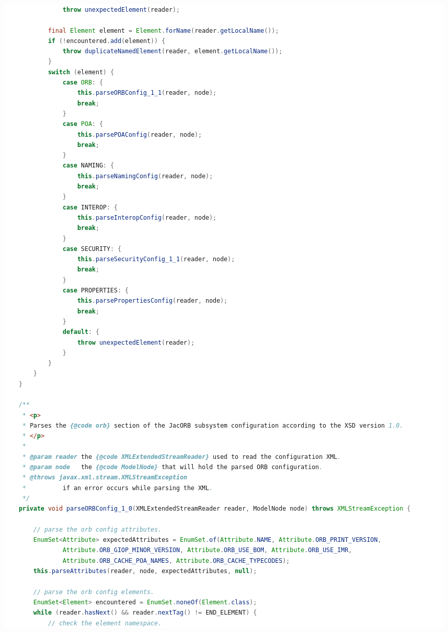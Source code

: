 ```java
                throw unexpectedElement(reader);

            final Element element = Element.forName(reader.getLocalName());
            if (!encountered.add(element)) {
                throw duplicateNamedElement(reader, element.getLocalName());
            }
            switch (element) {
                case ORB: {
                    this.parseORBConfig_1_1(reader, node);
                    break;
                }
                case POA: {
                    this.parsePOAConfig(reader, node);
                    break;
                }
                case NAMING: {
                    this.parseNamingConfig(reader, node);
                    break;
                }
                case INTEROP: {
                    this.parseInteropConfig(reader, node);
                    break;
                }
                case SECURITY: {
                    this.parseSecurityConfig_1_1(reader, node);
                    break;
                }
                case PROPERTIES: {
                    this.parsePropertiesConfig(reader, node);
                    break;
                }
                default: {
                    throw unexpectedElement(reader);
                }
            }
        }
    }

    /**
     * <p>
     * Parses the {@code orb} section of the JacORB subsystem configuration according to the XSD version 1.0.
     * </p>
     *
     * @param reader the {@code XMLExtendedStreamReader} used to read the configuration XML.
     * @param node   the {@code ModelNode} that will hold the parsed ORB configuration.
     * @throws javax.xml.stream.XMLStreamException
     *          if an error occurs while parsing the XML.
     */
    private void parseORBConfig_1_0(XMLExtendedStreamReader reader, ModelNode node) throws XMLStreamException {

        // parse the orb config attributes.
        EnumSet<Attribute> expectedAttributes = EnumSet.of(Attribute.NAME, Attribute.ORB_PRINT_VERSION,
                Attribute.ORB_GIOP_MINOR_VERSION, Attribute.ORB_USE_BOM, Attribute.ORB_USE_IMR,
                Attribute.ORB_CACHE_POA_NAMES, Attribute.ORB_CACHE_TYPECODES);
        this.parseAttributes(reader, node, expectedAttributes, null);

        // parse the orb config elements.
        EnumSet<Element> encountered = EnumSet.noneOf(Element.class);
        while (reader.hasNext() && reader.nextTag() != END_ELEMENT) {
            // check the element namespace.
```
